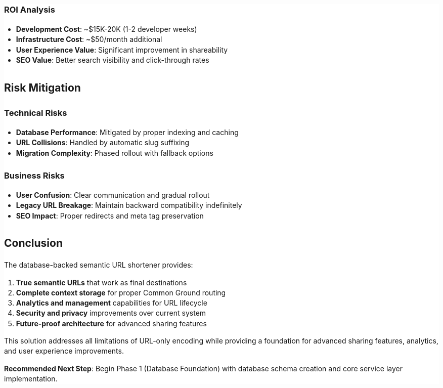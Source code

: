 ### ROI Analysis
- **Development Cost**: ~$15K-20K (1-2 developer weeks)
- **Infrastructure Cost**: ~$50/month additional
- **User Experience Value**: Significant improvement in shareability
- **SEO Value**: Better search visibility and click-through rates

## Risk Mitigation

### Technical Risks
- **Database Performance**: Mitigated by proper indexing and caching
- **URL Collisions**: Handled by automatic slug suffixing
- **Migration Complexity**: Phased rollout with fallback options

### Business Risks
- **User Confusion**: Clear communication and gradual rollout
- **Legacy URL Breakage**: Maintain backward compatibility indefinitely
- **SEO Impact**: Proper redirects and meta tag preservation

## Conclusion

The database-backed semantic URL shortener provides:

1. **True semantic URLs** that work as final destinations
2. **Complete context storage** for proper Common Ground routing  
3. **Analytics and management** capabilities for URL lifecycle
4. **Security and privacy** improvements over current system
5. **Future-proof architecture** for advanced sharing features

This solution addresses all limitations of URL-only encoding while providing a foundation for advanced sharing features, analytics, and user experience improvements.

**Recommended Next Step**: Begin Phase 1 (Database Foundation) with database schema creation and core service layer implementation. 